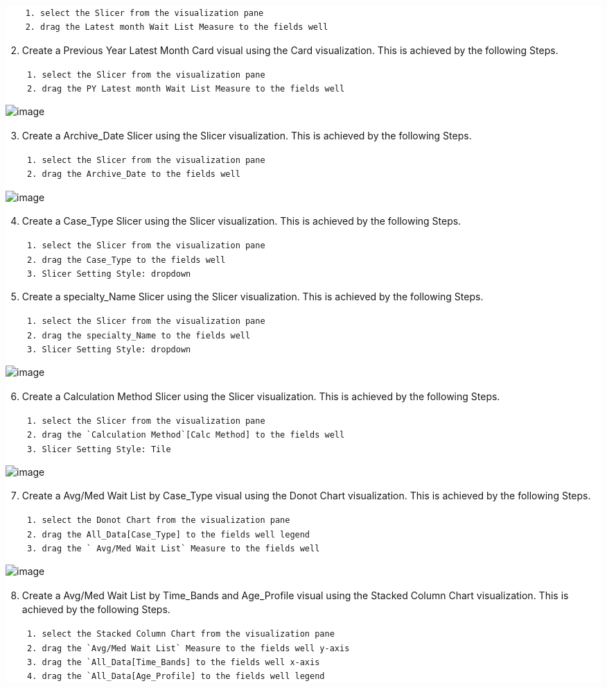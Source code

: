         1. select the Slicer from the visualization pane
        2. drag the Latest month Wait List Measure to the fields well 


2. Create a Previous Year Latest Month Card visual using the Card visualization. This is achieved by the following Steps.

        1. select the Slicer from the visualization pane
        2. drag the PY Latest month Wait List Measure to the fields well
![image](https://github.com/nnannaeze/Sales-Team-Quarterly-Report/assets/148848746/4dce94b0-a8ad-4739-8533-acadc56feb52)

3. Create a Archive_Date Slicer using the Slicer visualization. This is achieved by the following Steps.

        1. select the Slicer from the visualization pane
        2. drag the Archive_Date to the fields well
![image](https://github.com/nnannaeze/Sales-Team-Quarterly-Report/assets/148848746/92ffee14-205e-4184-8c31-13dd64ddb42a)


4. Create a Case_Type Slicer using the Slicer visualization. This is achieved by the following Steps.

        1. select the Slicer from the visualization pane
        2. drag the Case_Type to the fields well
        3. Slicer Setting Style: dropdown

5. Create a specialty_Name Slicer using the Slicer visualization. This is achieved by the following Steps.

        1. select the Slicer from the visualization pane
        2. drag the specialty_Name to the fields well
        3. Slicer Setting Style: dropdown

![image](https://github.com/nnannaeze/Sales-Team-Quarterly-Report/assets/148848746/8757c5c4-2bc8-415b-8915-5f3d839b3b26)

6. Create a Calculation Method Slicer using the Slicer visualization. This is achieved by the following Steps.

        1. select the Slicer from the visualization pane
        2. drag the `Calculation Method`[Calc Method] to the fields well
        3. Slicer Setting Style: Tile
![image](https://github.com/nnannaeze/Sales-Team-Quarterly-Report/assets/148848746/929ca6c6-81b1-4d9c-962c-3345a2b05e21)


7. Create a Avg/Med Wait List by Case_Type visual using the Donot Chart visualization. This is achieved by the following Steps.

        1. select the Donot Chart from the visualization pane
        2. drag the All_Data[Case_Type] to the fields well legend 
        3. drag the ` Avg/Med Wait List` Measure to the fields well 

 ![image](https://github.com/nnannaeze/Sales-Team-Quarterly-Report/assets/148848746/c52c06a5-b203-4ba2-b71f-aa64f4ca6622)

8. Create a Avg/Med Wait List by Time_Bands and Age_Profile visual using the Stacked Column Chart visualization. This is achieved by the following Steps.

        1. select the Stacked Column Chart from the visualization pane
        2. drag the `Avg/Med Wait List` Measure to the fields well y-axis 
        3. drag the `All_Data[Time_Bands] to the fields well x-axis
        4. drag the `All_Data[Age_Profile] to the fields well legend
